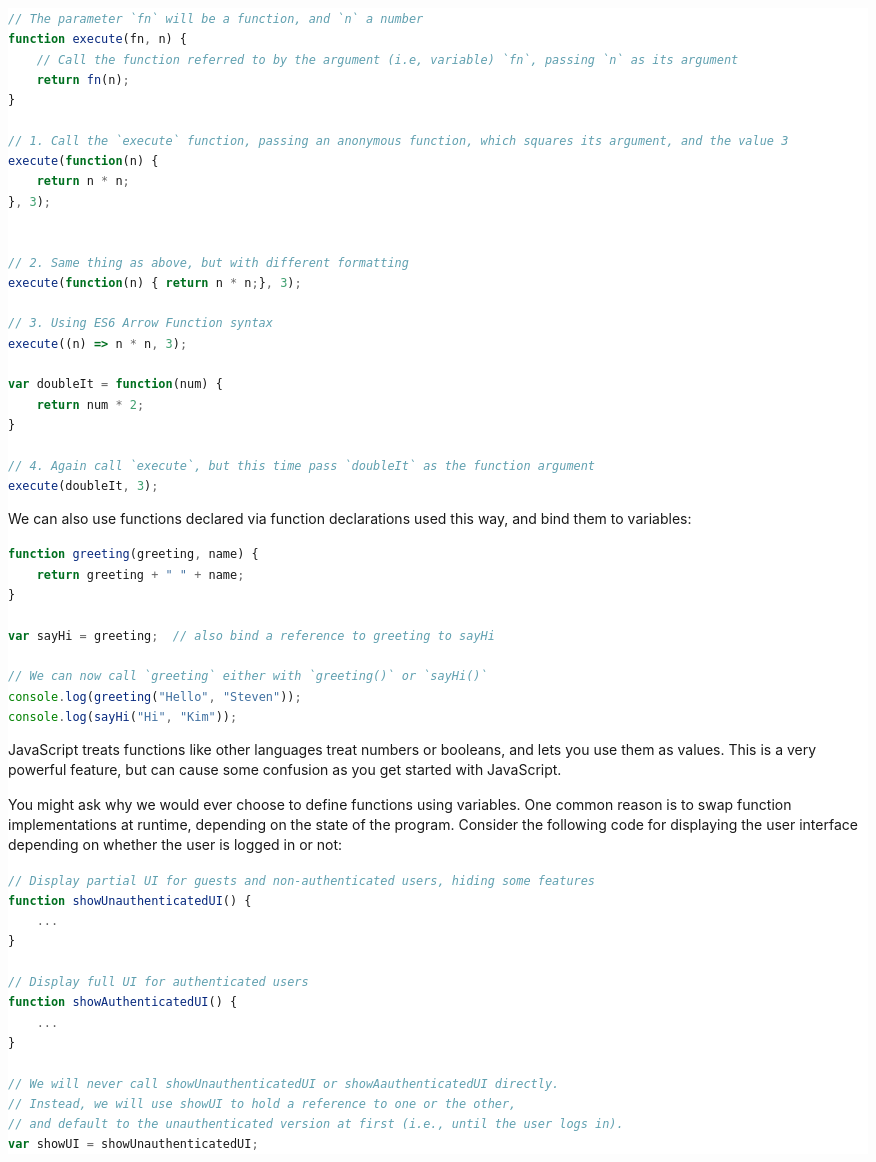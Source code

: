 ```js
// The parameter `fn` will be a function, and `n` a number
function execute(fn, n) {
    // Call the function referred to by the argument (i.e, variable) `fn`, passing `n` as its argument
    return fn(n);
}

// 1. Call the `execute` function, passing an anonymous function, which squares its argument, and the value 3
execute(function(n) {
    return n * n;
}, 3);


// 2. Same thing as above, but with different formatting
execute(function(n) { return n * n;}, 3);

// 3. Using ES6 Arrow Function syntax
execute((n) => n * n, 3);

var doubleIt = function(num) {
    return num * 2;
}

// 4. Again call `execute`, but this time pass `doubleIt` as the function argument
execute(doubleIt, 3); 
```

We can also use functions declared via function declarations used this way, and 
bind them to variables:

```js
function greeting(greeting, name) {
    return greeting + " " + name;
}

var sayHi = greeting;  // also bind a reference to greeting to sayHi

// We can now call `greeting` either with `greeting()` or `sayHi()`
console.log(greeting("Hello", "Steven"));
console.log(sayHi("Hi", "Kim"));
```

JavaScript treats functions like other languages treat numbers or booleans, and lets
you use them as values.  This is a very powerful feature, but can cause some confusion
as you get started with JavaScript.

You might ask why we would ever choose to define functions using variables.  One common reason is to swap function implementations at runtime, depending on the state of the program.  Consider the following code for displaying the user interface depending on whether the user is logged in or not:

```js
// Display partial UI for guests and non-authenticated users, hiding some features
function showUnauthenticatedUI() {
    ...
}

// Display full UI for authenticated users
function showAuthenticatedUI() {
    ...
}

// We will never call showUnauthenticatedUI or showAauthenticatedUI directly.
// Instead, we will use showUI to hold a reference to one or the other,
// and default to the unauthenticated version at first (i.e., until the user logs in).
var showUI = showUnauthenticatedUI;
```